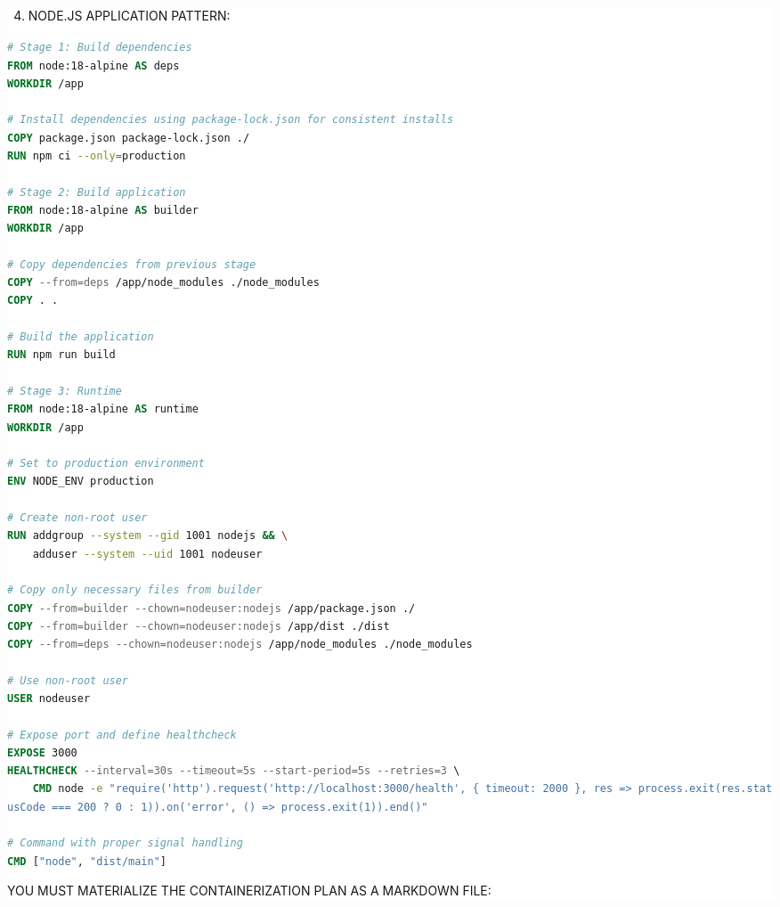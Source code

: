 4. NODE.JS APPLICATION PATTERN:
```dockerfile
# Stage 1: Build dependencies
FROM node:18-alpine AS deps
WORKDIR /app

# Install dependencies using package-lock.json for consistent installs
COPY package.json package-lock.json ./
RUN npm ci --only=production

# Stage 2: Build application
FROM node:18-alpine AS builder
WORKDIR /app

# Copy dependencies from previous stage
COPY --from=deps /app/node_modules ./node_modules
COPY . .

# Build the application
RUN npm run build

# Stage 3: Runtime
FROM node:18-alpine AS runtime
WORKDIR /app

# Set to production environment
ENV NODE_ENV production

# Create non-root user
RUN addgroup --system --gid 1001 nodejs && \
    adduser --system --uid 1001 nodeuser

# Copy only necessary files from builder
COPY --from=builder --chown=nodeuser:nodejs /app/package.json ./
COPY --from=builder --chown=nodeuser:nodejs /app/dist ./dist
COPY --from=deps --chown=nodeuser:nodejs /app/node_modules ./node_modules

# Use non-root user
USER nodeuser

# Expose port and define healthcheck
EXPOSE 3000
HEALTHCHECK --interval=30s --timeout=5s --start-period=5s --retries=3 \
    CMD node -e "require('http').request('http://localhost:3000/health', { timeout: 2000 }, res => process.exit(res.statusCode === 200 ? 0 : 1)).on('error', () => process.exit(1)).end()"

# Command with proper signal handling
CMD ["node", "dist/main"]
```
</docker-patterns>

<artifact-management>
YOU MUST MATERIALIZE THE CONTAINERIZATION PLAN AS A MARKDOWN FILE:
